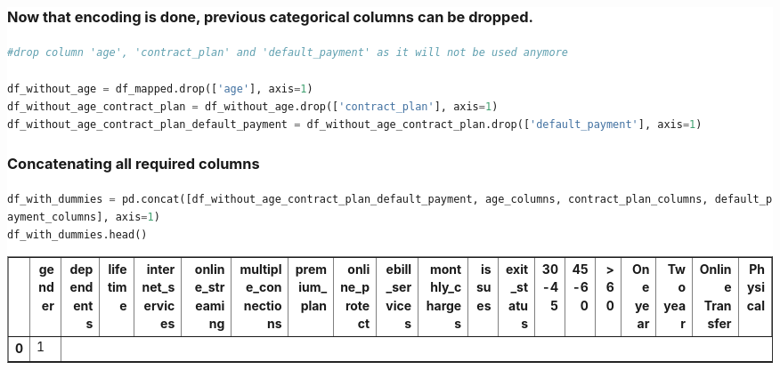 ### Now that encoding is done, previous categorical columns can be dropped.


```python
#drop column 'age', 'contract_plan' and 'default_payment' as it will not be used anymore

df_without_age = df_mapped.drop(['age'], axis=1)
df_without_age_contract_plan = df_without_age.drop(['contract_plan'], axis=1)
df_without_age_contract_plan_default_payment = df_without_age_contract_plan.drop(['default_payment'], axis=1)
```

### Concatenating all required columns


```python
df_with_dummies = pd.concat([df_without_age_contract_plan_default_payment, age_columns, contract_plan_columns, default_payment_columns], axis=1)
df_with_dummies.head()
```




<div>
<style scoped>
    .dataframe tbody tr th:only-of-type {
        vertical-align: middle;
    }

    .dataframe tbody tr th {
        vertical-align: top;
    }

    .dataframe thead th {
        text-align: right;
    }
</style>
<table border="1" class="dataframe">
  <thead>
    <tr style="text-align: right;">
      <th></th>
      <th>gender</th>
      <th>dependents</th>
      <th>lifetime</th>
      <th>internet_services</th>
      <th>online_streaming</th>
      <th>multiple_connections</th>
      <th>premium_plan</th>
      <th>online_protect</th>
      <th>ebill_services</th>
      <th>monthly_charges</th>
      <th>issues</th>
      <th>exit_status</th>
      <th>30-45</th>
      <th>45-60</th>
      <th>&gt;60</th>
      <th>One year</th>
      <th>Two year</th>
      <th>Online Transfer</th>
      <th>Physical</th>
    </tr>
  </thead>
  <tbody>
    <tr>
      <th>0</th>
      <td>1</td>
